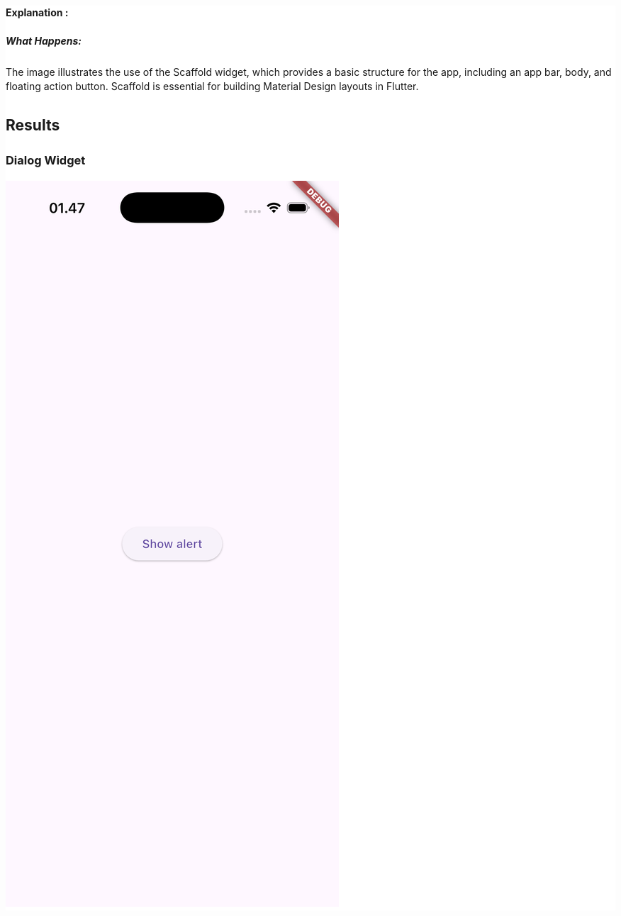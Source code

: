 #### **Explanation :**
##### What Happens:
The image illustrates the use of the Scaffold widget, which provides a basic structure for the app, including an app bar, body, and floating action button. Scaffold is essential for building Material Design layouts in Flutter.

## **Results**
### **Dialog Widget**
![alt text](<assets/img/Praktikum 5-Dialog Widget First Condition.png>)